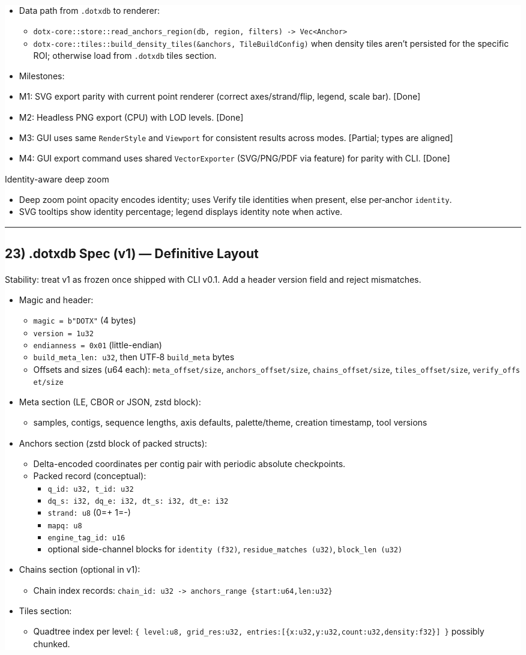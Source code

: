 - Data path from `.dotxdb` to renderer:
  - `dotx-core::store::read_anchors_region(db, region, filters) -> Vec<Anchor>`
  - `dotx-core::tiles::build_density_tiles(&anchors, TileBuildConfig)` when density tiles aren’t persisted for the specific ROI; otherwise load from `.dotxdb` tiles section.

- Milestones:
- M1: SVG export parity with current point renderer (correct axes/strand/flip, legend, scale bar). [Done]
- M2: Headless PNG export (CPU) with LOD levels. [Done]
- M3: GUI uses same `RenderStyle` and `Viewport` for consistent results across modes. [Partial; types are aligned]
 - M4: GUI export command uses shared `VectorExporter` (SVG/PNG/PDF via feature) for parity with CLI. [Done]

Identity-aware deep zoom
- Deep zoom point opacity encodes identity; uses Verify tile identities when present, else per‑anchor `identity`.
- SVG tooltips show identity percentage; legend displays identity note when active.

---

## 23) .dotxdb Spec (v1) — Definitive Layout

Stability: treat v1 as frozen once shipped with CLI v0.1. Add a header version field and reject mismatches.

- Magic and header:
  - `magic = b"DOTX"` (4 bytes)
  - `version = 1u32`
  - `endianness = 0x01` (little-endian)
  - `build_meta_len: u32`, then UTF‑8 `build_meta` bytes
  - Offsets and sizes (u64 each): `meta_offset/size`, `anchors_offset/size`, `chains_offset/size`, `tiles_offset/size`, `verify_offset/size`

- Meta section (LE, CBOR or JSON, zstd block):
  - samples, contigs, sequence lengths, axis defaults, palette/theme, creation timestamp, tool versions

- Anchors section (zstd block of packed structs):
  - Delta-encoded coordinates per contig pair with periodic absolute checkpoints.
  - Packed record (conceptual):
    - `q_id: u32, t_id: u32`
    - `dq_s: i32, dq_e: i32, dt_s: i32, dt_e: i32`
    - `strand: u8` (0=+ 1=-)
    - `mapq: u8`
    - `engine_tag_id: u16`
    - optional side-channel blocks for `identity (f32)`, `residue_matches (u32)`, `block_len (u32)`

- Chains section (optional in v1):
  - Chain index records: `chain_id: u32 -> anchors_range {start:u64,len:u32}`

- Tiles section:
  - Quadtree index per level: `{ level:u8, grid_res:u32, entries:[{x:u32,y:u32,count:u32,density:f32}] }` possibly chunked.
